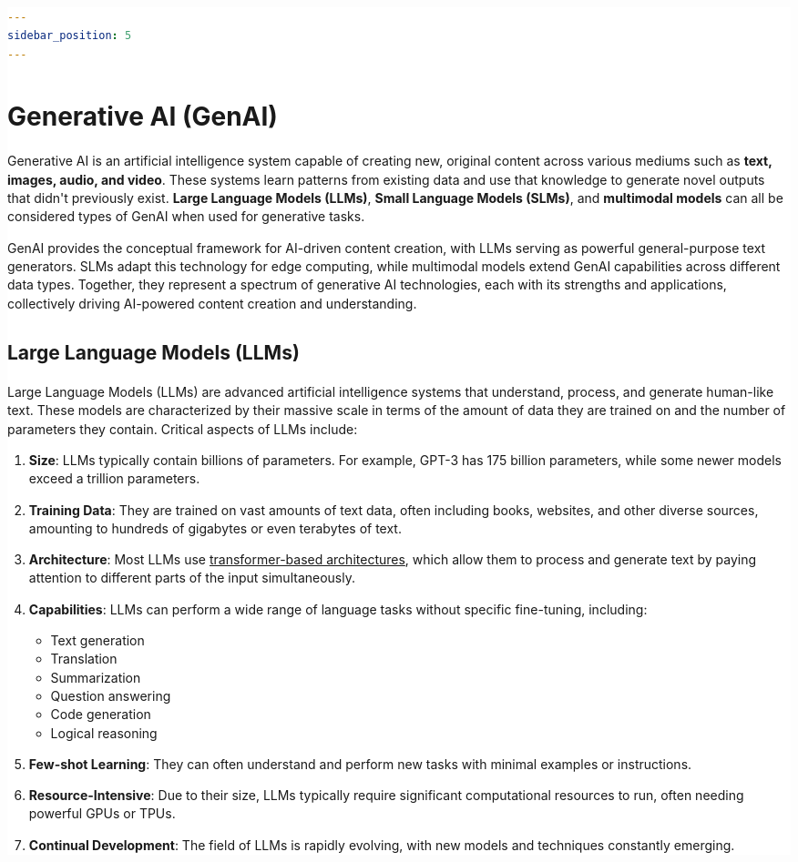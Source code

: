 ```yaml
---
sidebar_position: 5
---
```


# Generative AI (GenAI)

Generative AI is an artificial intelligence system capable of creating new, original content across various mediums such as **text, images, audio, and video**. These systems learn patterns from existing data and use that knowledge to generate novel outputs that didn't previously exist. **Large Language Models (LLMs)**, **Small Language Models (SLMs)**, and **multimodal models** can all be considered types of GenAI when used for generative tasks.

GenAI provides the conceptual framework for AI-driven content creation, with LLMs serving as powerful general-purpose text generators. SLMs adapt this technology for edge computing, while multimodal models extend GenAI capabilities across different data types. Together, they represent a spectrum of generative AI technologies, each with its strengths and applications, collectively driving AI-powered content creation and understanding.

## Large Language Models (LLMs) 

Large Language Models (LLMs) are advanced artificial intelligence systems that understand, process, and generate human-like text. These models are characterized by their massive scale in terms of the amount of data they are trained on and the number of parameters they contain. Critical aspects of LLMs include:

1. **Size**: LLMs typically contain billions of parameters. For example, GPT-3 has 175 billion parameters, while some newer models exceed a trillion parameters.

2. **Training Data**: They are trained on vast amounts of text data, often including books, websites, and other diverse sources, amounting to hundreds of gigabytes or even terabytes of text.

3. **Architecture**: Most LLMs use [transformer-based architectures](https://en.wikipedia.org/wiki/Transformer_(deep_learning_architecture)), which allow them to process and generate text by paying attention to different parts of the input simultaneously.

4. **Capabilities**: LLMs can perform a wide range of language tasks without specific fine-tuning, including:
   - Text generation
   - Translation
   - Summarization
   - Question answering
   - Code generation
   - Logical reasoning

5. **Few-shot Learning**: They can often understand and perform new tasks with minimal examples or instructions.

6. **Resource-Intensive**: Due to their size, LLMs typically require significant computational resources to run, often needing powerful GPUs or TPUs.

7. **Continual Development**: The field of LLMs is rapidly evolving, with new models and techniques constantly emerging.
